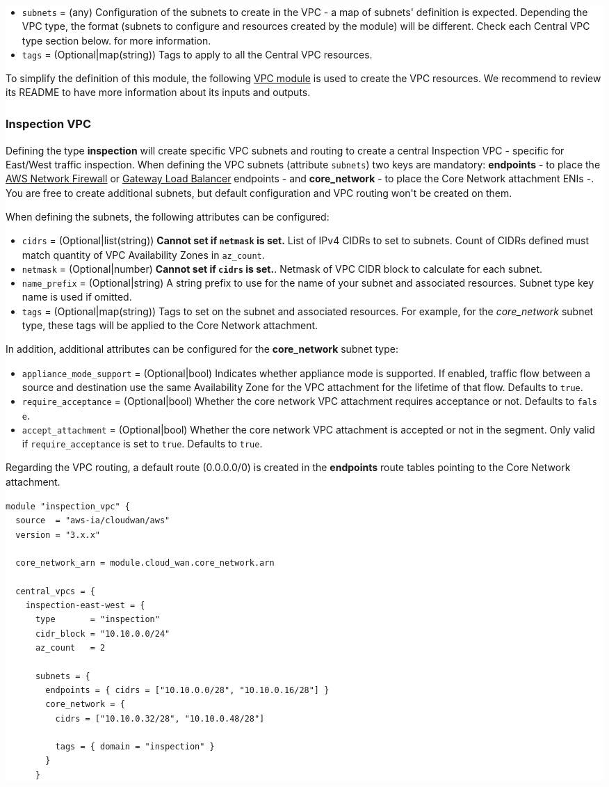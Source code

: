 - `subnets`                  = (any) Configuration of the subnets to create in the VPC - a map of subnets' definition is expected. Depending the VPC type, the format (subnets to configure and resources created by the module) will be different. Check each Central VPC type section below. for more information.
- `tags`                     = (Optional|map(string)) Tags to apply to all the Central VPC resources.

To simplify the definition of this module, the following [VPC module](https://registry.terraform.io/modules/aws-ia/vpc/aws/latest) is used to create the VPC resources. We recommend to review its README to have more information about its inputs and outputs.

### Inspection VPC

Defining the type **inspection** will create specific VPC subnets and routing to create a central Inspection VPC - specific for East/West traffic inspection. When defining the VPC subnets (attribute `subnets`) two keys are mandatory: **endpoints** - to place the [AWS Network Firewall](https://aws.amazon.com/network-firewall/) or [Gateway Load Balancer](https://aws.amazon.com/elasticloadbalancing/gateway-load-balancer/) endpoints - and **core\_network** - to place the Core Network attachment ENIs -. You are free to create additional subnets, but default configuration and VPC routing won't be created on them.

When defining the subnets, the following attributes can be configured:

- `cidrs`       = (Optional|list(string)) **Cannot set if `netmask` is set.** List of IPv4 CIDRs to set to subnets. Count of CIDRs defined must match quantity of VPC Availability Zones in `az_count`.
- `netmask`     = (Optional|number) **Cannot set if `cidrs` is set.**. Netmask of VPC CIDR block to calculate for each subnet.
- `name_prefix` = (Optional|string) A string prefix to use for the name of your subnet and associated resources. Subnet type key name is used if omitted.
- `tags`        = (Optional|map(string)) Tags to set on the subnet and associated resources. For example, for the *core\_network* subnet type, these tags will be applied to the Core Network attachment.

In addition, additional attributes can be configured for the **core\_network** subnet type:

- `appliance_mode_support`  = (Optional|bool) Indicates whether appliance mode is supported. If enabled, traffic flow between a source and destination use the same Availability Zone for the VPC attachment for the lifetime of that flow. Defaults to `true`.
- `require_acceptance`      = (Optional|bool) Whether the core network VPC attachment requires acceptance or not. Defaults to `false`.
- `accept_attachment`       = (Optional|bool) Whether the core network VPC attachment is accepted or not in the segment. Only valid if `require_acceptance` is set to `true`. Defaults to `true`.

Regarding the VPC routing, a default route (0.0.0.0/0) is created in the **endpoints** route tables pointing to the Core Network attachment.

```hcl
module "inspection_vpc" {
  source  = "aws-ia/cloudwan/aws"
  version = "3.x.x"

  core_network_arn = module.cloud_wan.core_network.arn

  central_vpcs = {
    inspection-east-west = {
      type       = "inspection"
      cidr_block = "10.10.0.0/24"
      az_count   = 2

      subnets = {
        endpoints = { cidrs = ["10.10.0.0/28", "10.10.0.16/28"] }
        core_network = {
          cidrs = ["10.10.0.32/28", "10.10.0.48/28"]

          tags = { domain = "inspection" }
        }
      }
```